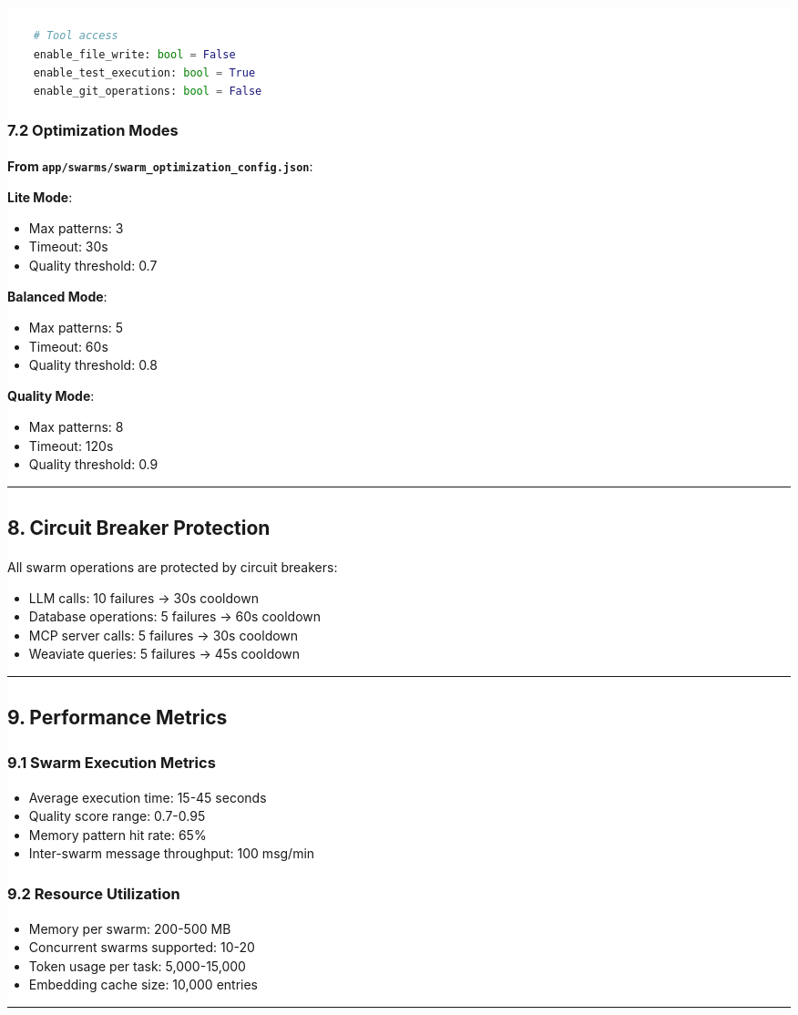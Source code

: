 ```python
    
    # Tool access
    enable_file_write: bool = False
    enable_test_execution: bool = True
    enable_git_operations: bool = False
```

### 7.2 Optimization Modes
**From `app/swarms/swarm_optimization_config.json`**:

**Lite Mode**:
- Max patterns: 3
- Timeout: 30s
- Quality threshold: 0.7

**Balanced Mode**:
- Max patterns: 5
- Timeout: 60s
- Quality threshold: 0.8

**Quality Mode**:
- Max patterns: 8
- Timeout: 120s
- Quality threshold: 0.9

---

## 8. Circuit Breaker Protection

All swarm operations are protected by circuit breakers:
- LLM calls: 10 failures → 30s cooldown
- Database operations: 5 failures → 60s cooldown
- MCP server calls: 5 failures → 30s cooldown
- Weaviate queries: 5 failures → 45s cooldown

---

## 9. Performance Metrics

### 9.1 Swarm Execution Metrics
- Average execution time: 15-45 seconds
- Quality score range: 0.7-0.95
- Memory pattern hit rate: 65%
- Inter-swarm message throughput: 100 msg/min

### 9.2 Resource Utilization
- Memory per swarm: 200-500 MB
- Concurrent swarms supported: 10-20
- Token usage per task: 5,000-15,000
- Embedding cache size: 10,000 entries

---